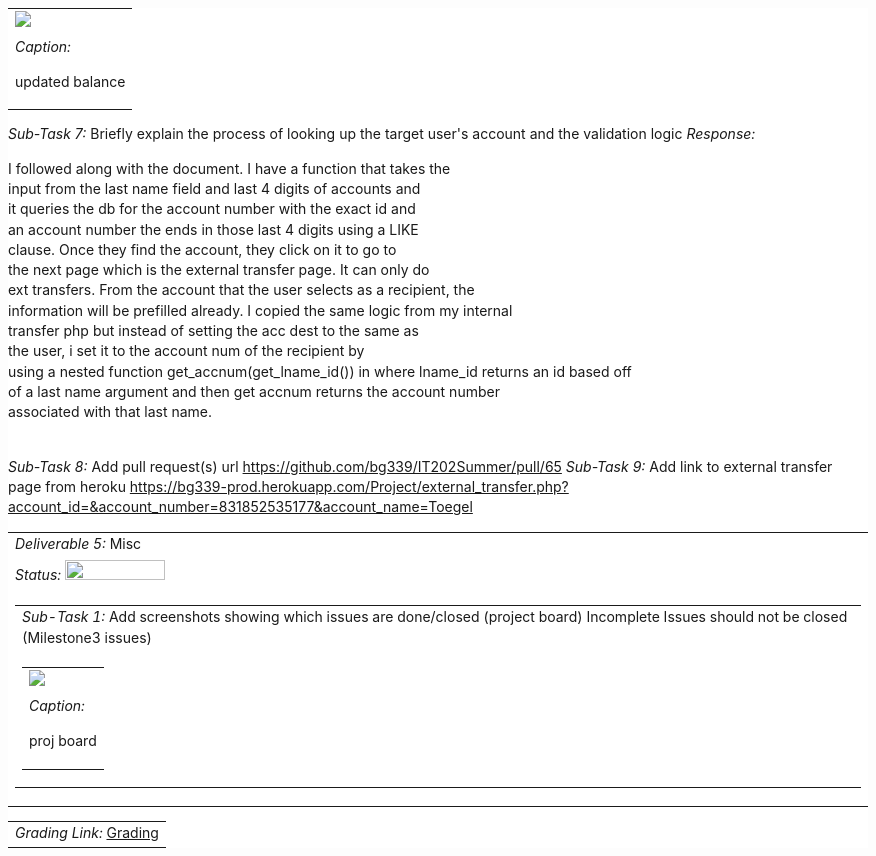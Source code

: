 <tr><td><table><tr><td><img width="768px" src="https://user-images.githubusercontent.com/98499966/182070632-96a5cc82-d3e5-4424-8aba-d90f20fce3a3.png"/></td></tr>
<tr><td> <em>Caption:</em> <p>updated balance<br></p>
</td></tr>
</table></td></tr>
<tr><td> <em>Sub-Task 7: </em> Briefly explain the process of looking up the target user's account and the validation logic</td></tr>
<tr><td> <em>Response:</em> <p>I followed along with the document. I have a function that takes the<br>input from the last name field and last 4 digits of accounts and<br>it queries the db for the account number with the exact id and<br>an account number the ends in those last 4 digits using a LIKE<br>clause. Once they find the account, they click on it to go to<br>the next page which is the external transfer page. It can only do<br>ext transfers. From the account that the user selects as a recipient, the<br>information will be prefilled already. I copied the same logic from my internal<br>transfer php but instead of setting the acc dest to the same as<br>the user, i set it to the account num of the recipient by<br>using a nested function get_accnum(get_lname_id()) in where lname_id returns an id based off<br>of a last name argument and then get accnum returns the account number<br>associated with that last name.<br></p><br></td></tr>
<tr><td> <em>Sub-Task 8: </em> Add pull request(s) url</td></tr>
<tr><td> <a rel="noreferrer noopener" target="_blank" href="https://github.com/bg339/IT202Summer/pull/65">https://github.com/bg339/IT202Summer/pull/65</a> </td></tr>
<tr><td> <em>Sub-Task 9: </em> Add link to external transfer page from heroku</td></tr>
<tr><td> <a rel="noreferrer noopener" target="_blank" href="https://bg339-prod.herokuapp.com/Project/external_transfer.php?account_id=&account_number=831852535177&account_name=Toegel">https://bg339-prod.herokuapp.com/Project/external_transfer.php?account_id=&account_number=831852535177&account_name=Toegel</a> </td></tr>
</table></td></tr>
<table><tr><td> <em>Deliverable 5: </em> Misc </td></tr><tr><td><em>Status: </em> <img width="100" height="20" src="http://via.placeholder.com/400x120/009955/fff?text=Complete"></td></tr>
<tr><td><table><tr><td> <em>Sub-Task 1: </em> Add screenshots showing which issues are done/closed (project board) Incomplete Issues should not be closed (Milestone3 issues)</td></tr>
<tr><td><table><tr><td><img width="768px" src="https://user-images.githubusercontent.com/98499966/182071451-94dfd62d-75a7-4dcc-bbaf-dc362b091248.png"/></td></tr>
<tr><td> <em>Caption:</em> <p>proj board<br></p>
</td></tr>
</table></td></tr>
</table></td></tr>
<table><tr><td><em>Grading Link: </em><a rel="noreferrer noopener" href="https://learn.ethereallab.app/homework/IT202-450-M22/it202-milestone-3-bank-project/grade/bg339" target="_blank">Grading</a></td></tr></table>